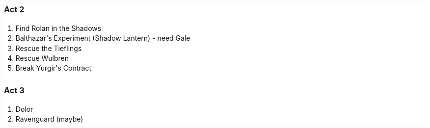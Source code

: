 ### Act 2

1. Find Rolan in the Shadows
1. Balthazar's Experiment (Shadow Lantern) - need Gale
1. Rescue the Tieflings
1. Rescue Wulbren
1. Break Yurgir's Contract

### Act 3

1. Dolor
1. Ravenguard (maybe)
